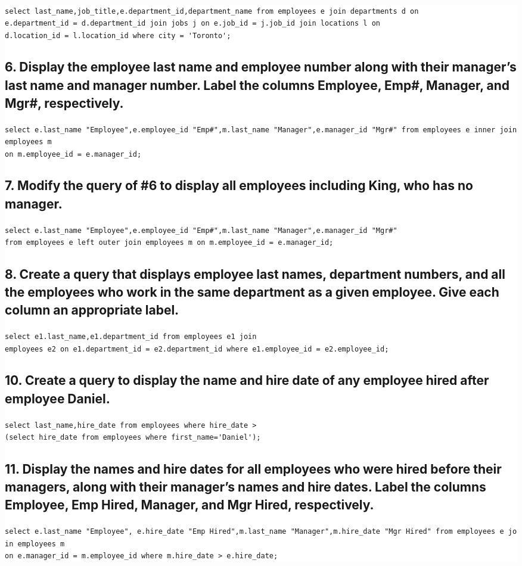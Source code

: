 ```
select last_name,job_title,e.department_id,department_name from employees e join departments d on
e.department_id = d.department_id join jobs j on e.job_id = j.job_id join locations l on
d.location_id = l.location_id where city = 'Toronto';
```

## 6. Display the employee last name and employee number along with their manager’s last name and manager number. Label the columns Employee, Emp#, Manager, and Mgr#, respectively.

```
select e.last_name "Employee",e.employee_id "Emp#",m.last_name "Manager",e.manager_id "Mgr#" from employees e inner join employees m
on m.employee_id = e.manager_id;
```

## 7. Modify the query of #6 to display all employees including King, who has no manager.

```
select e.last_name "Employee",e.employee_id "Emp#",m.last_name "Manager",e.manager_id "Mgr#"
from employees e left outer join employees m on m.employee_id = e.manager_id;
```

## 8. Create a query that displays employee last names, department numbers, and all the employees who work in the same department as a given employee. Give each column an appropriate label.

```
select e1.last_name,e1.department_id from employees e1 join
employees e2 on e1.department_id = e2.department_id where e1.employee_id = e2.employee_id;
```

## 10. Create a query to display the name and hire date of any employee hired after employee Daniel.

```
select last_name,hire_date from employees where hire_date >
(select hire_date from employees where first_name='Daniel');
```

## 11. Display the names and hire dates for all employees who were hired before their managers, along with their manager’s names and hire dates. Label the columns Employee, Emp Hired, Manager, and Mgr Hired, respectively.

```
select e.last_name "Employee", e.hire_date "Emp Hired",m.last_name "Manager",m.hire_date "Mgr Hired" from employees e join employees m
on e.manager_id = m.employee_id where m.hire_date > e.hire_date;
```
